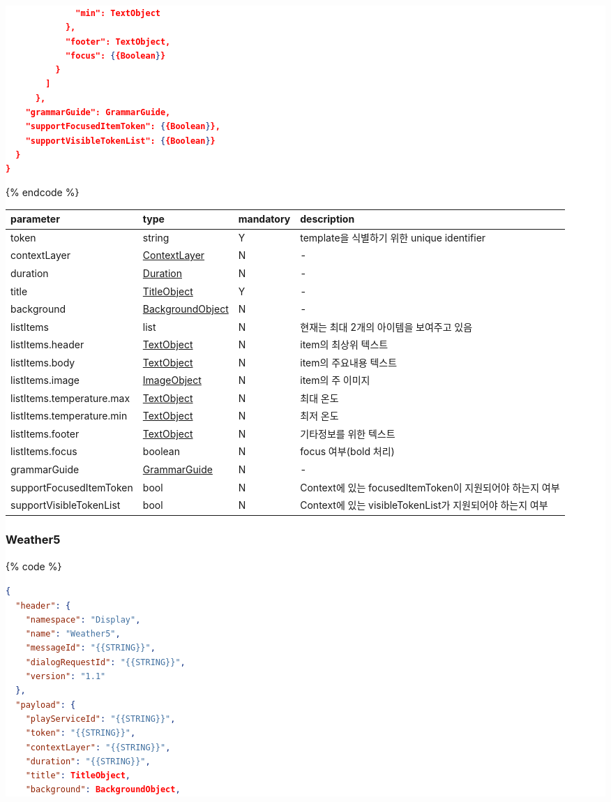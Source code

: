 ```json
              "min": TextObject
            },
            "footer": TextObject,
            "focus": {{Boolean}}
          }
        ]
      },
    "grammarGuide": GrammarGuide,
    "supportFocusedItemToken": {{Boolean}},
    "supportVisibleTokenList": {{Boolean}}
  }
}
```
{% endcode %}

| parameter                 | type                                            | mandatory | description                                |
|:--------------------------|:------------------------------------------------|:----------|:-------------------------------------------|
| token                     | string                                          | Y         | template을 식별하기 위한 unique identifier        |
| contextLayer              | [ContextLayer](../display#contextlayer)         | N         | -                                          |
| duration                  | [Duration](../display#duration)                 | N         | -                                          |
| title                     | [TitleObject](../display#titleobject)           | Y         | -                                          |
| background                | [BackgroundObject](../display#backgroundobject) | N         | -                                          |
| listItems                 | list                                            | N         | 현재는 최대 2개의 아이템을 보여주고 있음                    |
| listItems.header          | [TextObject](../display#textobject)             | N         | item의 최상위 텍스트                              |
| listItems.body            | [TextObject](../display#textobject)             | N         | item의 주요내용 텍스트                             |
| listItems.image           | [ImageObject](../display#imageobject)           | N         | item의 주 이미지                                |
| listItems.temperature.max | [TextObject](../display#textobject)             | N         | 최대 온도                                      |
| listItems.temperature.min | [TextObject](../display#textobject)             | N         | 최저 온도                                      |
| listItems.footer          | [TextObject](../display#textobject)             | N         | 기타정보를 위한 텍스트                               |
| listItems.focus           | boolean                                         | N         | focus 여부(bold 처리)                          |
| grammarGuide              | [GrammarGuide](../display#grammarguide)         | N         | -                                          |
| supportFocusedItemToken   | bool                                            | N         | Context에 있는 focusedItemToken이 지원되어야 하는지 여부 |
| supportVisibleTokenList   | bool                                            | N         | Context에 있는 visibleTokenList가 지원되어야 하는지 여부 |

### Weather5

{% code %}
```json
{
  "header": {
    "namespace": "Display",
    "name": "Weather5",
    "messageId": "{{STRING}}",
    "dialogRequestId": "{{STRING}}",
    "version": "1.1"
  },
  "payload": {
    "playServiceId": "{{STRING}}",
    "token": "{{STRING}}",
    "contextLayer": "{{STRING}}",
    "duration": "{{STRING}}",
    "title": TitleObject,
    "background": BackgroundObject,
```